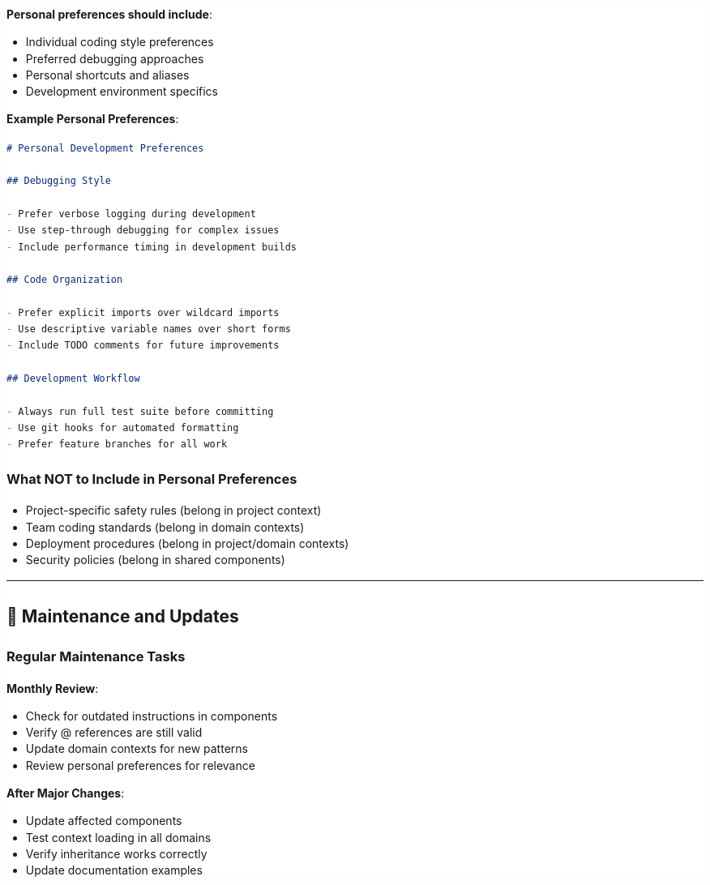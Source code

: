 **Personal preferences should include**:

- Individual coding style preferences
- Preferred debugging approaches
- Personal shortcuts and aliases
- Development environment specifics

**Example Personal Preferences**:

```markdown
# Personal Development Preferences

## Debugging Style

- Prefer verbose logging during development
- Use step-through debugging for complex issues
- Include performance timing in development builds

## Code Organization

- Prefer explicit imports over wildcard imports
- Use descriptive variable names over short forms
- Include TODO comments for future improvements

## Development Workflow

- Always run full test suite before committing
- Use git hooks for automated formatting
- Prefer feature branches for all work
```

### What NOT to Include in Personal Preferences

- Project-specific safety rules (belong in project context)
- Team coding standards (belong in domain contexts)
- Deployment procedures (belong in project/domain contexts)
- Security policies (belong in shared components)

---

## 🔧 Maintenance and Updates

### Regular Maintenance Tasks

**Monthly Review**:

- Check for outdated instructions in components
- Verify @ references are still valid
- Update domain contexts for new patterns
- Review personal preferences for relevance

**After Major Changes**:

- Update affected components
- Test context loading in all domains
- Verify inheritance works correctly
- Update documentation examples
